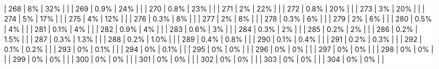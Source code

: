 | 268 | 8% | 32% |  |
| 269 | 0.9% | 24% |  |
| 270 | 0.8% | 23% |  |
| 271 | 2% | 22% |  |
| 272 | 0.8% | 20% |  |
| 273 | 3% | 20% |  |
| 274 | 5% | 17% |  |
| 275 | 4% | 12% |  |
| 276 | 0.3% | 8% |  |
| 277 | 2% | 8% |  |
| 278 | 0.3% | 6% |  |
| 279 | 2% | 6% |  |
| 280 | 0.5% | 4% |  |
| 281 | 0.1% | 4% |  |
| 282 | 0.9% | 4% |  |
| 283 | 0.6% | 3% |  |
| 284 | 0.3% | 2% |  |
| 285 | 0.2% | 2% |  |
| 286 | 0.2% | 1.5% |  |
| 287 | 0.3% | 1.3% |  |
| 288 | 0.2% | 1.0% |  |
| 289 | 0.4% | 0.8% |  |
| 290 | 0.1% | 0.4% |  |
| 291 | 0.2% | 0.3% |  |
| 292 | 0.1% | 0.2% |  |
| 293 | 0% | 0.1% |  |
| 294 | 0% | 0.1% |  |
| 295 | 0% | 0% |  |
| 296 | 0% | 0% |  |
| 297 | 0% | 0% |  |
| 298 | 0% | 0% |  |
| 299 | 0% | 0% |  |
| 300 | 0% | 0% |  |
| 301 | 0% | 0% |  |
| 302 | 0% | 0% |  |
| 303 | 0% | 0% |  |
| 304 | 0% | 0% |  |